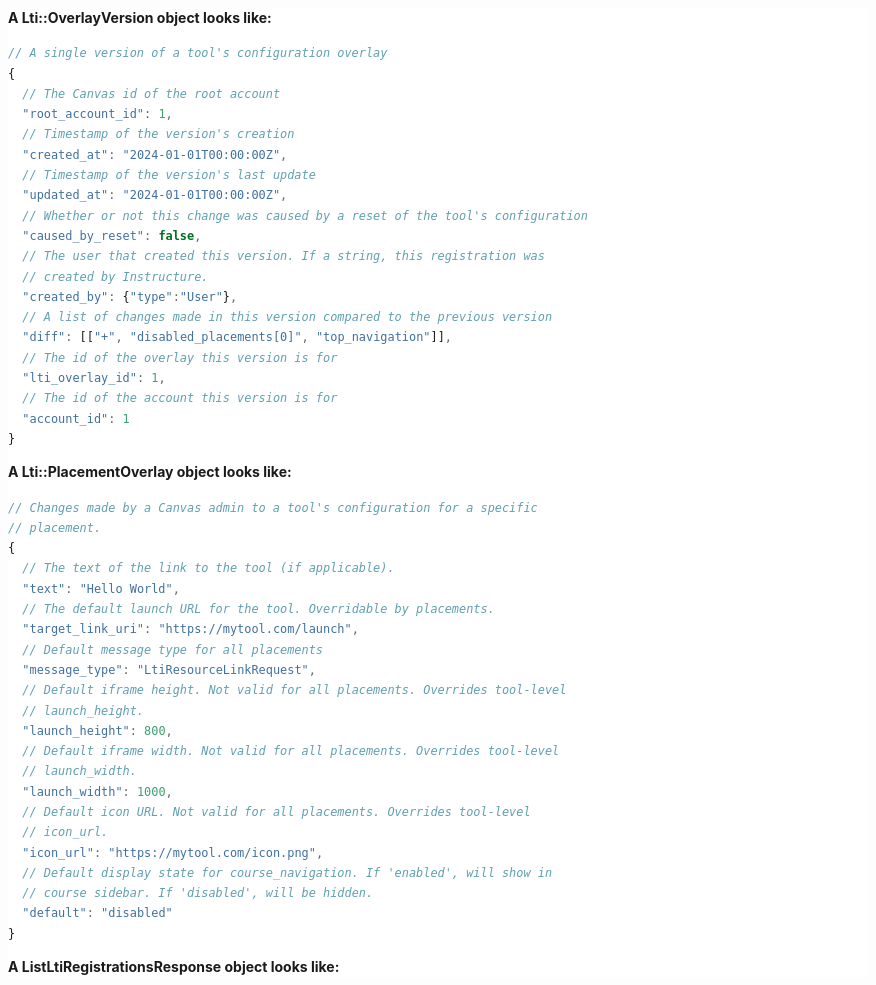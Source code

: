 **A Lti::OverlayVersion object looks like:**

```js
// A single version of a tool's configuration overlay
{
  // The Canvas id of the root account
  "root_account_id": 1,
  // Timestamp of the version's creation
  "created_at": "2024-01-01T00:00:00Z",
  // Timestamp of the version's last update
  "updated_at": "2024-01-01T00:00:00Z",
  // Whether or not this change was caused by a reset of the tool's configuration
  "caused_by_reset": false,
  // The user that created this version. If a string, this registration was
  // created by Instructure.
  "created_by": {"type":"User"},
  // A list of changes made in this version compared to the previous version
  "diff": [["+", "disabled_placements[0]", "top_navigation"]],
  // The id of the overlay this version is for
  "lti_overlay_id": 1,
  // The id of the account this version is for
  "account_id": 1
}
```

**A Lti::PlacementOverlay object looks like:**

```js
// Changes made by a Canvas admin to a tool's configuration for a specific
// placement.
{
  // The text of the link to the tool (if applicable).
  "text": "Hello World",
  // The default launch URL for the tool. Overridable by placements.
  "target_link_uri": "https://mytool.com/launch",
  // Default message type for all placements
  "message_type": "LtiResourceLinkRequest",
  // Default iframe height. Not valid for all placements. Overrides tool-level
  // launch_height.
  "launch_height": 800,
  // Default iframe width. Not valid for all placements. Overrides tool-level
  // launch_width.
  "launch_width": 1000,
  // Default icon URL. Not valid for all placements. Overrides tool-level
  // icon_url.
  "icon_url": "https://mytool.com/icon.png",
  // Default display state for course_navigation. If 'enabled', will show in
  // course sidebar. If 'disabled', will be hidden.
  "default": "disabled"
}
```

**A ListLtiRegistrationsResponse object looks like:**
